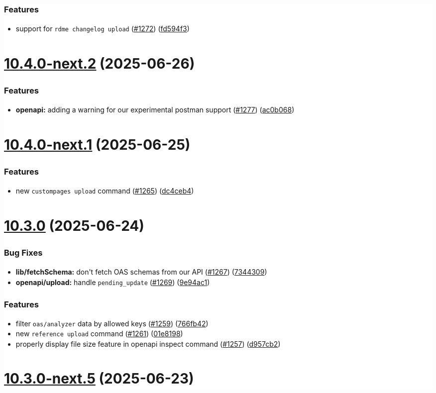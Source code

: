 
### Features

* support for `rdme changelog upload` ([#1272](https://github.com/readmeio/rdme/issues/1272)) ([fd594f3](https://github.com/readmeio/rdme/commit/fd594f31c3025d1c086975eb5d09eae6b04f885e))

# [10.4.0-next.2](https://github.com/readmeio/rdme/compare/v10.4.0-next.1...v10.4.0-next.2) (2025-06-26)


### Features

* **openapi:** adding a warning for our experimental postman support ([#1277](https://github.com/readmeio/rdme/issues/1277)) ([ac0b068](https://github.com/readmeio/rdme/commit/ac0b068bcbe738c2fdbd306b66ec7ec1514f5766))

# [10.4.0-next.1](https://github.com/readmeio/rdme/compare/v10.3.0...v10.4.0-next.1) (2025-06-25)


### Features

* new `custompages upload` command ([#1265](https://github.com/readmeio/rdme/issues/1265)) ([dc4ceb4](https://github.com/readmeio/rdme/commit/dc4ceb48f8baafbfed57d97a6900b392f608023b))

# [10.3.0](https://github.com/readmeio/rdme/compare/v10.2.2...v10.3.0) (2025-06-24)


### Bug Fixes

* **lib/fetchSchema:** don't fetch OAS schemas from our API ([#1267](https://github.com/readmeio/rdme/issues/1267)) ([7344309](https://github.com/readmeio/rdme/commit/734430959645181e2a85d56a237e58c88fc79347))
* **openapi/upload:** handle `pending_update` ([#1269](https://github.com/readmeio/rdme/issues/1269)) ([9e94ac1](https://github.com/readmeio/rdme/commit/9e94ac1e1318b05b8bb133829805d431fc3f2558))


### Features

* filter `oas/analyzer` data by allowed keys ([#1259](https://github.com/readmeio/rdme/issues/1259)) ([766fb42](https://github.com/readmeio/rdme/commit/766fb42e246d098f87080abc2cd5af668b37ef03))
* new `reference upload` command ([#1261](https://github.com/readmeio/rdme/issues/1261)) ([01e8198](https://github.com/readmeio/rdme/commit/01e81989823fb846e1719ab25470bb67c1d9a021))
* properly display file size feature in openapi inspect command ([#1257](https://github.com/readmeio/rdme/issues/1257)) ([d957cb2](https://github.com/readmeio/rdme/commit/d957cb2cac078b88bd9ec2737d5358faa05e3449))

# [10.3.0-next.5](https://github.com/readmeio/rdme/compare/v10.3.0-next.4...v10.3.0-next.5) (2025-06-23)
